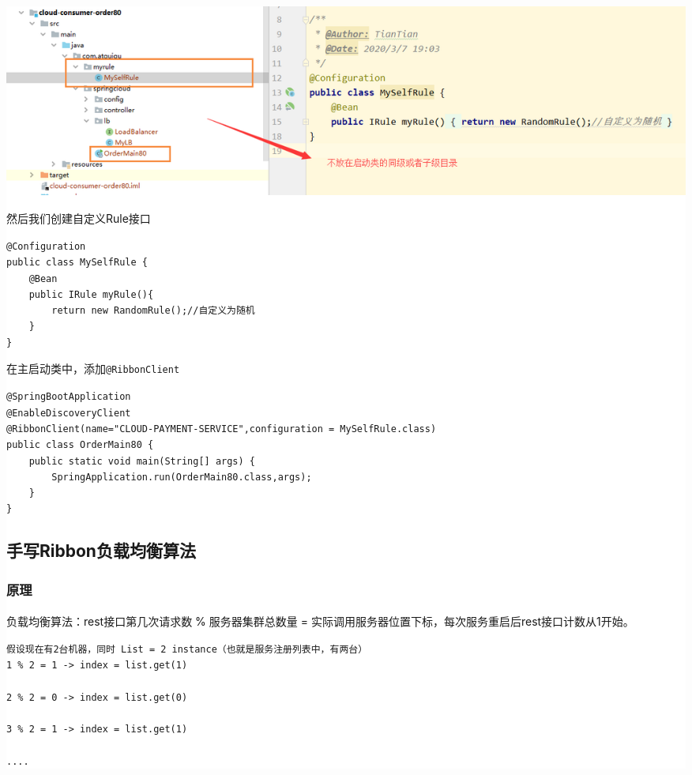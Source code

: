
![image-20200408112458892](images/image-20200408112458892.png)

然后我们创建自定义Rule接口

```
@Configuration
public class MySelfRule {
    @Bean
    public IRule myRule(){
        return new RandomRule();//自定义为随机
    }
}
```

在主启动类中，添加`@RibbonClient`

```
@SpringBootApplication
@EnableDiscoveryClient
@RibbonClient(name="CLOUD-PAYMENT-SERVICE",configuration = MySelfRule.class)
public class OrderMain80 {
    public static void main(String[] args) {
        SpringApplication.run(OrderMain80.class,args);
    }
}
```

## 手写Ribbon负载均衡算法

### 原理

负载均衡算法：rest接口第几次请求数 % 服务器集群总数量 = 实际调用服务器位置下标，每次服务重启后rest接口计数从1开始。

```
假设现在有2台机器，同时 List = 2 instance（也就是服务注册列表中，有两台）
1 % 2 = 1 -> index = list.get(1)

2 % 2 = 0 -> index = list.get(0)

3 % 2 = 1 -> index = list.get(1)

....
```
